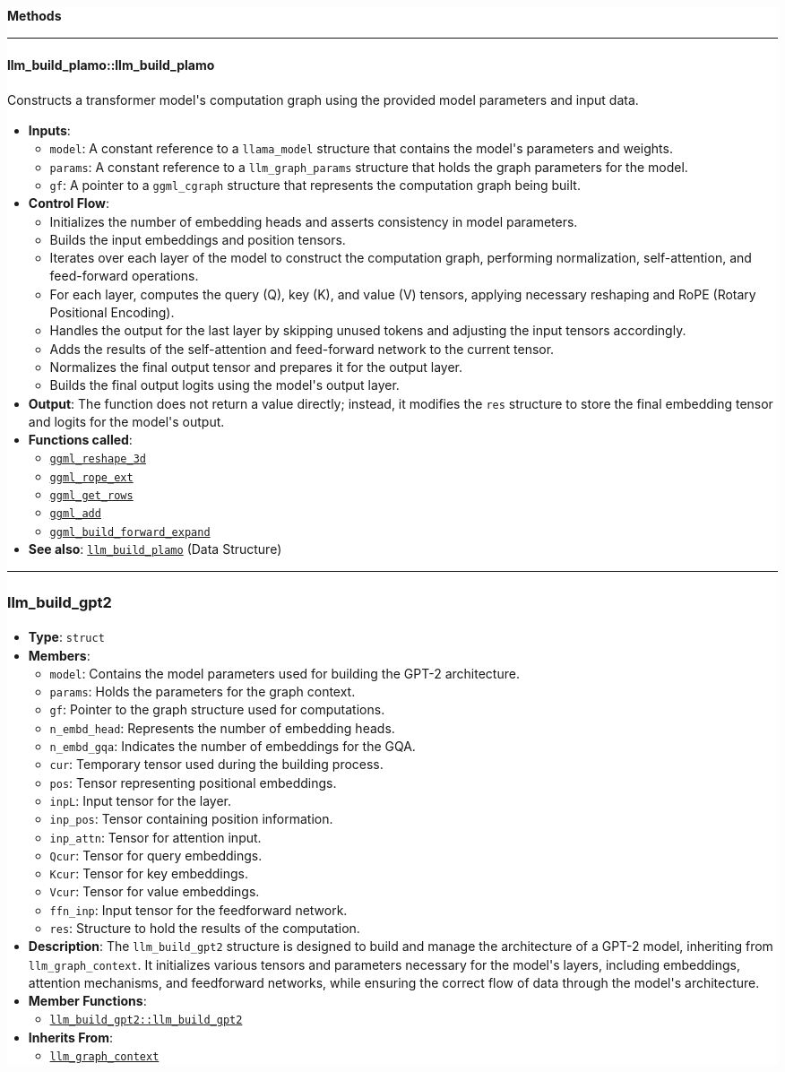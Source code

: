 **Methods**

---
#### llm\_build\_plamo::llm\_build\_plamo
Constructs a transformer model's computation graph using the provided model parameters and input data.
- **Inputs**:
    - `model`: A constant reference to a `llama_model` structure that contains the model's parameters and weights.
    - `params`: A constant reference to a `llm_graph_params` structure that holds the graph parameters for the model.
    - `gf`: A pointer to a `ggml_cgraph` structure that represents the computation graph being built.
- **Control Flow**:
    - Initializes the number of embedding heads and asserts consistency in model parameters.
    - Builds the input embeddings and position tensors.
    - Iterates over each layer of the model to construct the computation graph, performing normalization, self-attention, and feed-forward operations.
    - For each layer, computes the query (Q), key (K), and value (V) tensors, applying necessary reshaping and RoPE (Rotary Positional Encoding).
    - Handles the output for the last layer by skipping unused tokens and adjusting the input tensors accordingly.
    - Adds the results of the self-attention and feed-forward network to the current tensor.
    - Normalizes the final output tensor and prepares it for the output layer.
    - Builds the final output logits using the model's output layer.
- **Output**: The function does not return a value directly; instead, it modifies the `res` structure to store the final embedding tensor and logits for the model's output.
- **Functions called**:
    - [`ggml_reshape_3d`](../ggml/src/ggml.c.driver.md#ggml_reshape_3d)
    - [`ggml_rope_ext`](../ggml/src/ggml.c.driver.md#ggml_rope_ext)
    - [`ggml_get_rows`](../ggml/src/ggml.c.driver.md#ggml_get_rows)
    - [`ggml_add`](../ggml/src/ggml.c.driver.md#ggml_add)
    - [`ggml_build_forward_expand`](../ggml/src/ggml.c.driver.md#ggml_build_forward_expand)
- **See also**: [`llm_build_plamo`](#llm_build_plamo)  (Data Structure)



---
### llm\_build\_gpt2
- **Type**: `struct`
- **Members**:
    - `model`: Contains the model parameters used for building the GPT-2 architecture.
    - `params`: Holds the parameters for the graph context.
    - `gf`: Pointer to the graph structure used for computations.
    - `n_embd_head`: Represents the number of embedding heads.
    - `n_embd_gqa`: Indicates the number of embeddings for the GQA.
    - `cur`: Temporary tensor used during the building process.
    - `pos`: Tensor representing positional embeddings.
    - `inpL`: Input tensor for the layer.
    - `inp_pos`: Tensor containing position information.
    - `inp_attn`: Tensor for attention input.
    - `Qcur`: Tensor for query embeddings.
    - `Kcur`: Tensor for key embeddings.
    - `Vcur`: Tensor for value embeddings.
    - `ffn_inp`: Input tensor for the feedforward network.
    - `res`: Structure to hold the results of the computation.
- **Description**: The `llm_build_gpt2` structure is designed to build and manage the architecture of a GPT-2 model, inheriting from `llm_graph_context`. It initializes various tensors and parameters necessary for the model's layers, including embeddings, attention mechanisms, and feedforward networks, while ensuring the correct flow of data through the model's architecture.
- **Member Functions**:
    - [`llm_build_gpt2::llm_build_gpt2`](#llm_build_gpt2llm_build_gpt2)
- **Inherits From**:
    - [`llm_graph_context`](llama-graph.h.driver.md#llm_graph_context)
